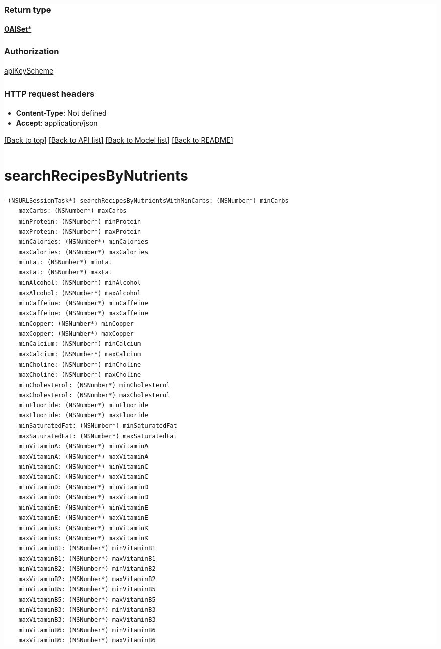 ### Return type

[**OAISet<OAISearchRecipesByIngredients200ResponseInner>***](OAISearchRecipesByIngredients200ResponseInner.md)

### Authorization

[apiKeyScheme](../README.md#apiKeyScheme)

### HTTP request headers

 - **Content-Type**: Not defined
 - **Accept**: application/json

[[Back to top]](#) [[Back to API list]](../README.md#documentation-for-api-endpoints) [[Back to Model list]](../README.md#documentation-for-models) [[Back to README]](../README.md)

# **searchRecipesByNutrients**
```objc
-(NSURLSessionTask*) searchRecipesByNutrientsWithMinCarbs: (NSNumber*) minCarbs
    maxCarbs: (NSNumber*) maxCarbs
    minProtein: (NSNumber*) minProtein
    maxProtein: (NSNumber*) maxProtein
    minCalories: (NSNumber*) minCalories
    maxCalories: (NSNumber*) maxCalories
    minFat: (NSNumber*) minFat
    maxFat: (NSNumber*) maxFat
    minAlcohol: (NSNumber*) minAlcohol
    maxAlcohol: (NSNumber*) maxAlcohol
    minCaffeine: (NSNumber*) minCaffeine
    maxCaffeine: (NSNumber*) maxCaffeine
    minCopper: (NSNumber*) minCopper
    maxCopper: (NSNumber*) maxCopper
    minCalcium: (NSNumber*) minCalcium
    maxCalcium: (NSNumber*) maxCalcium
    minCholine: (NSNumber*) minCholine
    maxCholine: (NSNumber*) maxCholine
    minCholesterol: (NSNumber*) minCholesterol
    maxCholesterol: (NSNumber*) maxCholesterol
    minFluoride: (NSNumber*) minFluoride
    maxFluoride: (NSNumber*) maxFluoride
    minSaturatedFat: (NSNumber*) minSaturatedFat
    maxSaturatedFat: (NSNumber*) maxSaturatedFat
    minVitaminA: (NSNumber*) minVitaminA
    maxVitaminA: (NSNumber*) maxVitaminA
    minVitaminC: (NSNumber*) minVitaminC
    maxVitaminC: (NSNumber*) maxVitaminC
    minVitaminD: (NSNumber*) minVitaminD
    maxVitaminD: (NSNumber*) maxVitaminD
    minVitaminE: (NSNumber*) minVitaminE
    maxVitaminE: (NSNumber*) maxVitaminE
    minVitaminK: (NSNumber*) minVitaminK
    maxVitaminK: (NSNumber*) maxVitaminK
    minVitaminB1: (NSNumber*) minVitaminB1
    maxVitaminB1: (NSNumber*) maxVitaminB1
    minVitaminB2: (NSNumber*) minVitaminB2
    maxVitaminB2: (NSNumber*) maxVitaminB2
    minVitaminB5: (NSNumber*) minVitaminB5
    maxVitaminB5: (NSNumber*) maxVitaminB5
    minVitaminB3: (NSNumber*) minVitaminB3
    maxVitaminB3: (NSNumber*) maxVitaminB3
    minVitaminB6: (NSNumber*) minVitaminB6
    maxVitaminB6: (NSNumber*) maxVitaminB6
```